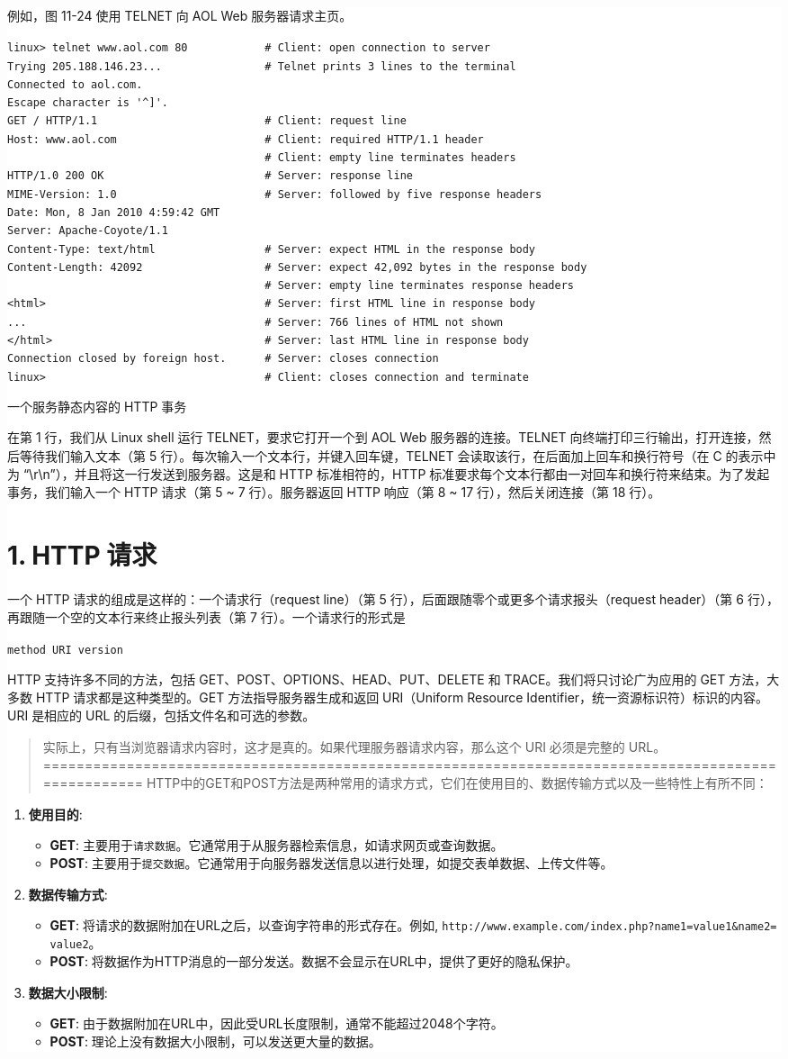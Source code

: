 例如，图 11-24 使用 TELNET 向 AOL Web 服务器请求主页。

~~~shell
linux> telnet www.aol.com 80            # Client: open connection to server
Trying 205.188.146.23...                # Telnet prints 3 lines to the terminal
Connected to aol.com.
Escape character is '^]'.
GET / HTTP/1.1                          # Client: request line
Host: www.aol.com                       # Client: required HTTP/1.1 header
                                        # Client: empty line terminates headers
HTTP/1.0 200 OK                         # Server: response line
MIME-Version: 1.0                       # Server: followed by five response headers
Date: Mon, 8 Jan 2010 4:59:42 GMT
Server: Apache-Coyote/1.1
Content-Type: text/html                 # Server: expect HTML in the response body
Content-Length: 42092                   # Server: expect 42,092 bytes in the response body
                                        # Server: empty line terminates response headers
<html>                                  # Server: first HTML line in response body
...                                     # Server: 766 lines of HTML not shown
</html>                                 # Server: last HTML line in response body
Connection closed by foreign host.      # Server: closes connection
linux>                                  # Client: closes connection and terminate
~~~

一个服务静态内容的 HTTP 事务

在第 1 行，我们从 Linux shell 运行 TELNET，要求它打开一个到 AOL Web 服务器的连接。TELNET 向终端打印三行输出，打开连接，然后等待我们输入文本（第 5 行）。每次输入一个文本行，并键入回车键，TELNET 会读取该行，在后面加上回车和换行符号（在 C 的表示中为 “\r\n”），并且将这一行发送到服务器。这是和 HTTP 标准相符的，HTTP 标准要求每个文本行都由一对回车和换行符来结束。为了发起事务，我们输入一个 HTTP 请求（第 5 ~ 7 行）。服务器返回 HTTP 响应（第 8 ~ 17 行），然后关闭连接（第 18 行）。

# 1. HTTP 请求

一个 HTTP 请求的组成是这样的：一个请求行（request line）（第 5 行），后面跟随零个或更多个请求报头（request header）（第 6 行），再跟随一个空的文本行来终止报头列表（第 7 行）。一个请求行的形式是

`method URI version`

HTTP 支持许多不同的方法，包括 GET、POST、OPTIONS、HEAD、PUT、DELETE 和 TRACE。我们将只讨论广为应用的 GET 方法，大多数 HTTP 请求都是这种类型的。GET 方法指导服务器生成和返回 URI（Uniform Resource Identifier，统一资源标识符）标识的内容。URI 是相应的 URL 的后缀，包括文件名和可选的参数。

> 实际上，只有当浏览器请求内容时，这才是真的。如果代理服务器请求内容，那么这个 URI 必须是完整的 URL。
====================================================================================================
HTTP中的GET和POST方法是两种常用的请求方式，它们在使用目的、数据传输方式以及一些特性上有所不同：

1. **使用目的**:
   - **GET**: 主要用于`请求数据`。它通常用于从服务器检索信息，如请求网页或查询数据。
   - **POST**: 主要用于`提交数据`。它通常用于向服务器发送信息以进行处理，如提交表单数据、上传文件等。

2. **数据传输方式**:
   - **GET**: 将请求的数据附加在URL之后，以查询字符串的形式存在。例如, `http://www.example.com/index.php?name1=value1&name2=value2`。
   - **POST**: 将数据作为HTTP消息的一部分发送。数据不会显示在URL中，提供了更好的隐私保护。

3. **数据大小限制**:
   - **GET**: 由于数据附加在URL中，因此受URL长度限制，通常不能超过2048个字符。
   - **POST**: 理论上没有数据大小限制，可以发送更大量的数据。
